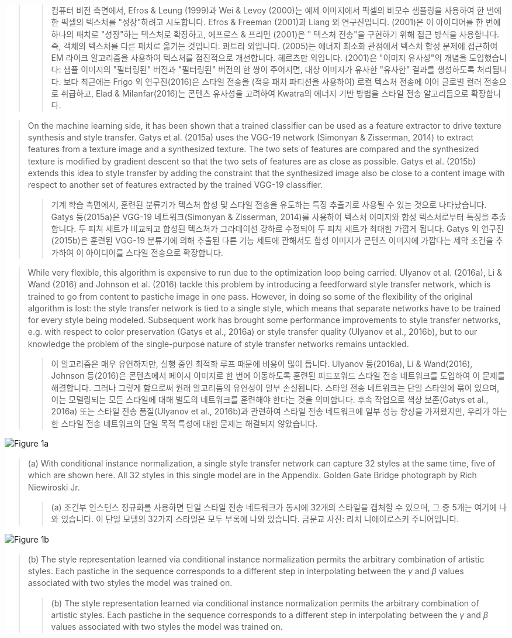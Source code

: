 >> 컴퓨터 비전 측면에서, Efros & Leung (1999)과 Wei & Levoy (2000)는 예제 이미지에서 픽셀의 비모수 샘플링을 사용하여 한 번에 한 픽셀의 텍스처를 "성장"하려고 시도합니다. Efros & Freeman (2001)과 Liang 외 연구진입니다. (2001)은 이 아이디어를 한 번에 하나의 패치로 "성장"하는 텍스처로 확장하고, 에프로스 & 프리먼 (2001)은 " 텍스처 전송"을 구현하기 위해 접근 방식을 사용합니다. 즉, 객체의 텍스처를 다른 패치로 옮기는 것입니다. 콰트라 외입니다. (2005)는 에너지 최소화 관점에서 텍스처 합성 문제에 접근하여 EM 라이크 알고리즘을 사용하여 텍스처를 점진적으로 개선합니다. 헤르츠만 외입니다. (2001)은 "이미지 유사성"의 개념을 도입했습니다: 샘플 이미지의 "필터링된" 버전과 "필터링된" 버전의 한 쌍이 주어지면, 대상 이미지가 유사한 "유사한" 결과를 생성하도록 처리됩니다. 보다 최근에는 Frigo 외 연구진(2016)은 스타일 전송을 (적응 패치 파티션을 사용하여) 로컬 텍스처 전송에 이어 글로벌 컬러 전송으로 취급하고, Elad & Milanfar(2016)는 콘텐츠 유사성을 고려하여 Kwatra의 에너지 기반 방법을 스타일 전송 알고리듬으로 확장합니다.

> On the machine learning side, it has been shown that a trained classifier can be used as a feature extractor to drive texture synthesis and style transfer. Gatys et al. (2015a) uses the VGG-19 network (Simonyan & Zisserman, 2014) to extract features from a texture image and a synthesized texture. The two sets of features are compared and the synthesized texture is modified by gradient descent so that the two sets of features are as close as possible. Gatys et al. (2015b) extends this idea to style transfer by adding the constraint that the synthesized image also be close to a content image with respect to another set of features extracted by the trained VGG-19 classifier.
>> 기계 학습 측면에서, 훈련된 분류기가 텍스처 합성 및 스타일 전송을 유도하는 특징 추출기로 사용될 수 있는 것으로 나타났습니다. Gatys 등(2015a)은 VGG-19 네트워크(Simonyan & Zisserman, 2014)를 사용하여 텍스처 이미지와 합성 텍스처로부터 특징을 추출합니다. 두 피쳐 세트가 비교되고 합성된 텍스처가 그라데이션 강하로 수정되어 두 피쳐 세트가 최대한 가깝게 됩니다. Gatys 외 연구진(2015b)은 훈련된 VGG-19 분류기에 의해 추출된 다른 기능 세트에 관해서도 합성 이미지가 콘텐츠 이미지에 가깝다는 제약 조건을 추가하여 이 아이디어를 스타일 전송으로 확장합니다.

> While very flexible, this algorithm is expensive to run due to the optimization loop being carried. Ulyanov et al. (2016a), Li & Wand (2016) and Johnson et al. (2016) tackle this problem by introducing a feedforward style transfer network, which is trained to go from content to pastiche image in one pass. However, in doing so some of the flexibility of the original algorithm is lost: the style transfer network is tied to a single style, which means that separate networks have to be trained for every style being modeled. Subsequent work has brought some performance improvements to style transfer networks, e.g. with respect to color preservation (Gatys et al., 2016a) or style transfer quality (Ulyanov et al., 2016b), but to our knowledge the problem of the single-purpose nature of style transfer networks remains untackled.
>> 이 알고리즘은 매우 유연하지만, 실행 중인 최적화 루프 때문에 비용이 많이 듭니다. Ulyanov 등(2016a), Li & Wand(2016), Johnson 등(2016)은 콘텐츠에서 페이시 이미지로 한 번에 이동하도록 훈련된 피드포워드 스타일 전송 네트워크를 도입하여 이 문제를 해결합니다. 그러나 그렇게 함으로써 원래 알고리듬의 유연성이 일부 손실됩니다. 스타일 전송 네트워크는 단일 스타일에 묶여 있으며, 이는 모델링되는 모든 스타일에 대해 별도의 네트워크를 훈련해야 한다는 것을 의미합니다. 후속 작업으로 색상 보존(Gatys et al., 2016a) 또는 스타일 전송 품질(Ulyanov et al., 2016b)과 관련하여 스타일 전송 네트워크에 일부 성능 향상을 가져왔지만, 우리가 아는 한 스타일 전송 네트워크의 단일 목적 특성에 대한 문제는 해결되지 않았습니다.

![Figure 1a](https://raw.githubusercontent.com/maizer2/gitblog_img/main/1.%20Computer%20Engineering/1.7.%20Literature%20Review/2022-06-26-(GAN)A-LEARNED-REPRESENTATION-FOR-ARTISTIC-STYLE/Figure-1a.JPG)

> (a) With conditional instance normalization, a single style transfer network can capture 32 styles at the same time, five of which are shown here. All 32 styles in this single model are in the Appendix. Golden Gate Bridge photograph by Rich Niewiroski Jr.
>> (a) 조건부 인스턴스 정규화를 사용하면 단일 스타일 전송 네트워크가 동시에 32개의 스타일을 캡처할 수 있으며, 그 중 5개는 여기에 나와 있습니다. 이 단일 모델의 32가지 스타일은 모두 부록에 나와 있습니다. 금문교 사진: 리치 니에이로스키 주니어입니다.

![Figure 1b](https://raw.githubusercontent.com/maizer2/gitblog_img/main/1.%20Computer%20Engineering/1.7.%20Literature%20Review/2022-06-26-(GAN)A-LEARNED-REPRESENTATION-FOR-ARTISTIC-STYLE/Figure-1b.JPG)

> (b) The style representation learned via conditional instance normalization permits the arbitrary combination of artistic styles. Each pastiche in the sequence corresponds to a different step in interpolating between the $\gamma{}$ and $\beta{}$ values associated with two styles the model was trained on.
>> (b) The style representation learned via conditional instance normalization permits the arbitrary combination of artistic styles. Each pastiche in the sequence corresponds to a different step in interpolating between the $\gamma{}$ and $\beta{}$ values associated with two styles the model was trained on.
